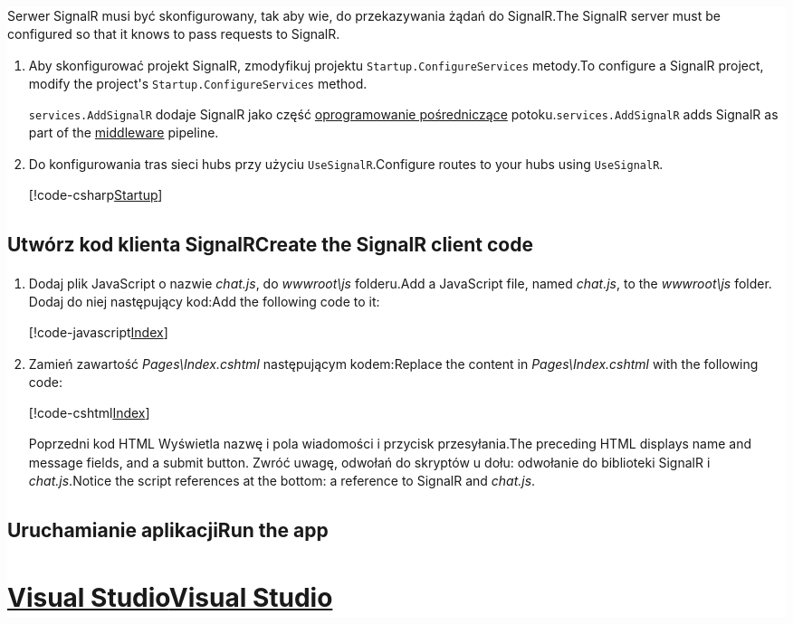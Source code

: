 <span data-ttu-id="2d567-162">Serwer SignalR musi być skonfigurowany, tak aby wie, do przekazywania żądań do SignalR.</span><span class="sxs-lookup"><span data-stu-id="2d567-162">The SignalR server must be configured so that it knows to pass requests to SignalR.</span></span>

1. <span data-ttu-id="2d567-163">Aby skonfigurować projekt SignalR, zmodyfikuj projektu `Startup.ConfigureServices` metody.</span><span class="sxs-lookup"><span data-stu-id="2d567-163">To configure a SignalR project, modify the project's `Startup.ConfigureServices` method.</span></span>

   <span data-ttu-id="2d567-164">`services.AddSignalR` dodaje SignalR jako część [oprogramowanie pośredniczące](xref:fundamentals/middleware/index) potoku.</span><span class="sxs-lookup"><span data-stu-id="2d567-164">`services.AddSignalR` adds SignalR as part of the [middleware](xref:fundamentals/middleware/index) pipeline.</span></span>

2. <span data-ttu-id="2d567-165">Do konfigurowania tras sieci hubs przy użyciu `UseSignalR`.</span><span class="sxs-lookup"><span data-stu-id="2d567-165">Configure routes to your hubs using `UseSignalR`.</span></span>


   [!code-csharp[Startup](get-started/sample/Startup.cs?highlight=37,57-60)]


## <a name="create-the-signalr-client-code"></a><span data-ttu-id="2d567-166">Utwórz kod klienta SignalR</span><span class="sxs-lookup"><span data-stu-id="2d567-166">Create the SignalR client code</span></span>

1. <span data-ttu-id="2d567-167">Dodaj plik JavaScript o nazwie *chat.js*, do *wwwroot\js* folderu.</span><span class="sxs-lookup"><span data-stu-id="2d567-167">Add a JavaScript file, named *chat.js*, to the *wwwroot\js* folder.</span></span> <span data-ttu-id="2d567-168">Dodaj do niej następujący kod:</span><span class="sxs-lookup"><span data-stu-id="2d567-168">Add the following code to it:</span></span>

   [!code-javascript[Index](get-started/sample/wwwroot/js/chat.js)]

2. <span data-ttu-id="2d567-169">Zamień zawartość *Pages\Index.cshtml* następującym kodem:</span><span class="sxs-lookup"><span data-stu-id="2d567-169">Replace the content in *Pages\Index.cshtml* with the following code:</span></span>

   [!code-cshtml[Index](get-started/sample/Pages/Index.cshtml)]

   <span data-ttu-id="2d567-170">Poprzedni kod HTML Wyświetla nazwę i pola wiadomości i przycisk przesyłania.</span><span class="sxs-lookup"><span data-stu-id="2d567-170">The preceding HTML displays name and message fields, and a submit button.</span></span> <span data-ttu-id="2d567-171">Zwróć uwagę, odwołań do skryptów u dołu: odwołanie do biblioteki SignalR i *chat.js*.</span><span class="sxs-lookup"><span data-stu-id="2d567-171">Notice the script references at the bottom: a reference to SignalR and *chat.js*.</span></span>


## <a name="run-the-app"></a><span data-ttu-id="2d567-172">Uruchamianie aplikacji</span><span class="sxs-lookup"><span data-stu-id="2d567-172">Run the app</span></span>

# <a name="visual-studiotabvisual-studio"></a>[<span data-ttu-id="2d567-173">Visual Studio</span><span class="sxs-lookup"><span data-stu-id="2d567-173">Visual Studio</span></span>](#tab/visual-studio)
